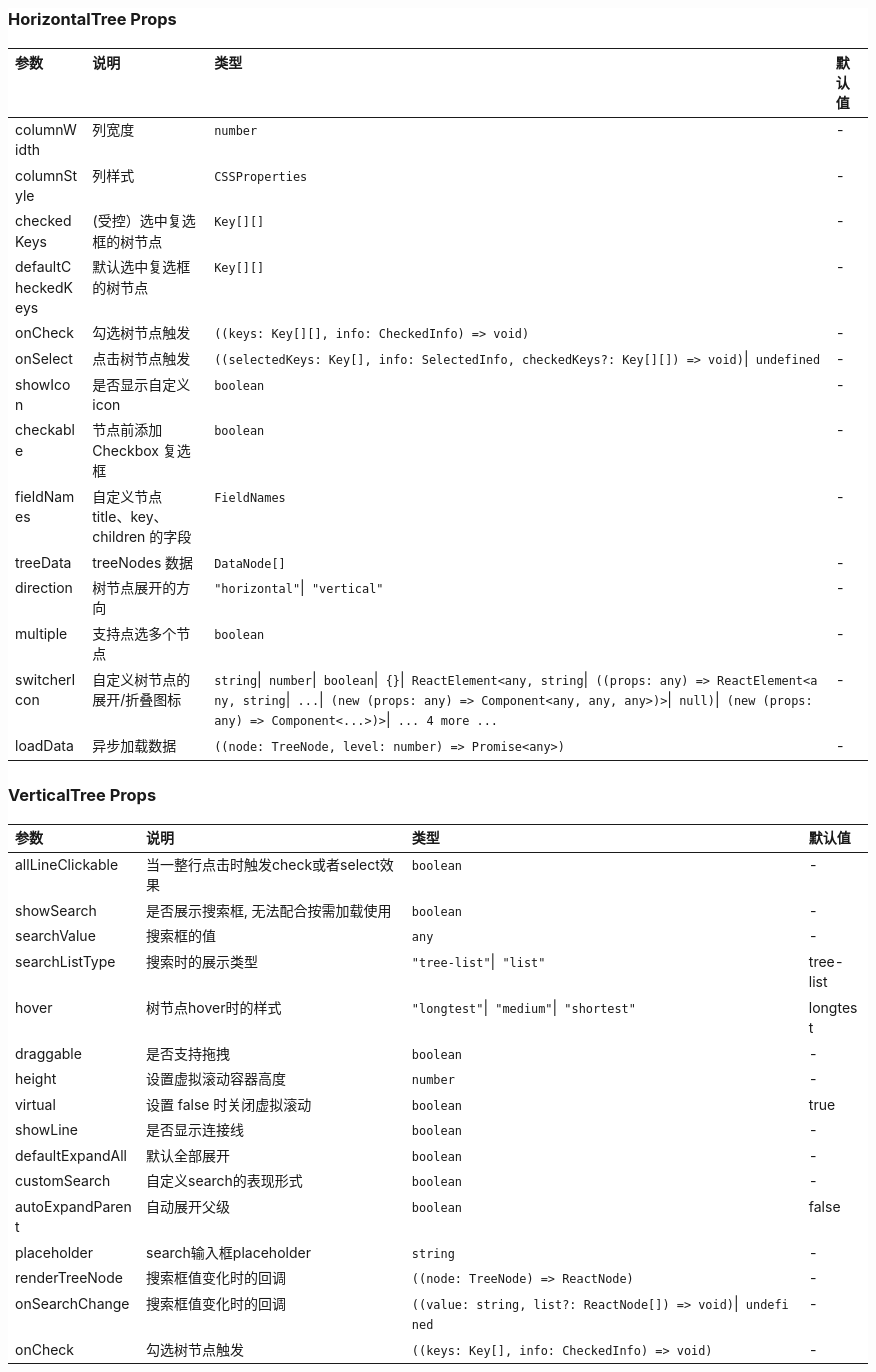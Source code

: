 <code src="./demos/verticalTreeVritual.tsx" background="#f0f2f5"></code>


### HorizontalTree Props

| 参数 | 说明 | 类型 | 默认值 |
| :--- | :--- | :--- | :----- |
| columnWidth      | 列宽度 | `number`  | -      |
| columnStyle      | 列样式 | `CSSProperties`  | -      |
| checkedKeys      | (受控）选中复选框的树节点 | `Key[][]`  | -      |
| defaultCheckedKeys      | 默认选中复选框的树节点 | `Key[][]`  | -      |
| onCheck      | 勾选树节点触发 | `((keys: Key[][], info: CheckedInfo) => void)`  | -      |
| onSelect      | 点击树节点触发 | `((selectedKeys: Key[], info: SelectedInfo, checkedKeys?: Key[][]) => void)`\|` undefined`  | -      |
| showIcon      | 是否显示自定义icon | `boolean`  | -      |
| checkable      | 节点前添加 Checkbox 复选框 | `boolean`  | -      |
| fieldNames      | 自定义节点 title、key、children 的字段 | `FieldNames`  | -      |
| treeData      | treeNodes 数据 | `DataNode[]`  | -      |
| direction      | 树节点展开的方向 | `"horizontal"`\|` "vertical"`  | -      |
| multiple      | 支持点选多个节点 | `boolean`  | -      |
| switcherIcon      | 自定义树节点的展开/折叠图标 | `string`\|` number`\|` boolean`\|` {}`\|` ReactElement<any, string`\|` ((props: any) => ReactElement<any, string`\|` ...`\|` (new (props: any) => Component<any, any, any>)>`\|` null)`\|` (new (props: any) => Component<...>)>`\|` ... 4 more ...`  | -      |
| loadData      | 异步加载数据 | `((node: TreeNode, level: number) => Promise<any>)`  | -      |


### VerticalTree Props

| 参数 | 说明 | 类型 | 默认值 |
| :--- | :--- | :--- | :----- |
| allLineClickable      | 当一整行点击时触发check或者select效果 | `boolean`  | -      |
| showSearch      | 是否展示搜索框, 无法配合按需加载使用 | `boolean`  | -      |
| searchValue      | 搜索框的值 | `any`  | -      |
| searchListType      | 搜索时的展示类型 | `"tree-list"`\|` "list"`  | tree-list      |
| hover      | 树节点hover时的样式 | `"longtest"`\|` "medium"`\|` "shortest"`  | longtest      |
| draggable      | 是否支持拖拽 | `boolean`  | -      |
| height      | 设置虚拟滚动容器高度 | `number`  | -      |
| virtual      | 设置 false 时关闭虚拟滚动 | `boolean`  | true      |
| showLine      | 是否显示连接线 | `boolean`  | -      |
| defaultExpandAll      | 默认全部展开 | `boolean`  | -      |
| customSearch      | 自定义search的表现形式 | `boolean`  | -      |
| autoExpandParent      | 自动展开父级 | `boolean`  | false      |
| placeholder      | search输入框placeholder | `string`  | -      |
| renderTreeNode      | 搜索框值变化时的回调 | `((node: TreeNode) => ReactNode)`  | -      |
| onSearchChange      | 搜索框值变化时的回调 | `((value: string, list?: ReactNode[]) => void)`\|` undefined`  | -      |
| onCheck      | 勾选树节点触发 | `((keys: Key[], info: CheckedInfo) => void)`  | -      |